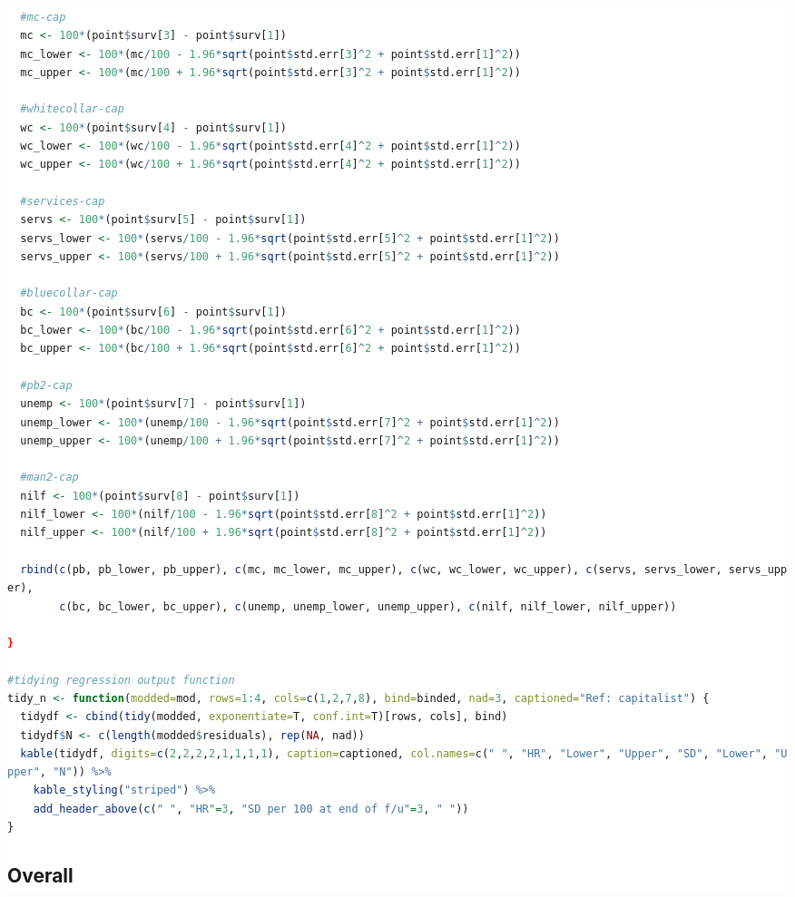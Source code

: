 ```r
  #mc-cap
  mc <- 100*(point$surv[3] - point$surv[1])
  mc_lower <- 100*(mc/100 - 1.96*sqrt(point$std.err[3]^2 + point$std.err[1]^2))
  mc_upper <- 100*(mc/100 + 1.96*sqrt(point$std.err[3]^2 + point$std.err[1]^2))
  
  #whitecollar-cap
  wc <- 100*(point$surv[4] - point$surv[1])
  wc_lower <- 100*(wc/100 - 1.96*sqrt(point$std.err[4]^2 + point$std.err[1]^2))
  wc_upper <- 100*(wc/100 + 1.96*sqrt(point$std.err[4]^2 + point$std.err[1]^2))
  
  #services-cap
  servs <- 100*(point$surv[5] - point$surv[1])
  servs_lower <- 100*(servs/100 - 1.96*sqrt(point$std.err[5]^2 + point$std.err[1]^2))
  servs_upper <- 100*(servs/100 + 1.96*sqrt(point$std.err[5]^2 + point$std.err[1]^2))
  
  #bluecollar-cap
  bc <- 100*(point$surv[6] - point$surv[1])
  bc_lower <- 100*(bc/100 - 1.96*sqrt(point$std.err[6]^2 + point$std.err[1]^2))
  bc_upper <- 100*(bc/100 + 1.96*sqrt(point$std.err[6]^2 + point$std.err[1]^2))
  
  #pb2-cap
  unemp <- 100*(point$surv[7] - point$surv[1])
  unemp_lower <- 100*(unemp/100 - 1.96*sqrt(point$std.err[7]^2 + point$std.err[1]^2))
  unemp_upper <- 100*(unemp/100 + 1.96*sqrt(point$std.err[7]^2 + point$std.err[1]^2))
  
  #man2-cap
  nilf <- 100*(point$surv[8] - point$surv[1])
  nilf_lower <- 100*(nilf/100 - 1.96*sqrt(point$std.err[8]^2 + point$std.err[1]^2))
  nilf_upper <- 100*(nilf/100 + 1.96*sqrt(point$std.err[8]^2 + point$std.err[1]^2))
  
  rbind(c(pb, pb_lower, pb_upper), c(mc, mc_lower, mc_upper), c(wc, wc_lower, wc_upper), c(servs, servs_lower, servs_upper),
        c(bc, bc_lower, bc_upper), c(unemp, unemp_lower, unemp_upper), c(nilf, nilf_lower, nilf_upper))
  
}

#tidying regression output function
tidy_n <- function(modded=mod, rows=1:4, cols=c(1,2,7,8), bind=binded, nad=3, captioned="Ref: capitalist") {
  tidydf <- cbind(tidy(modded, exponentiate=T, conf.int=T)[rows, cols], bind)
  tidydf$N <- c(length(modded$residuals), rep(NA, nad))
  kable(tidydf, digits=c(2,2,2,2,1,1,1,1), caption=captioned, col.names=c(" ", "HR", "Lower", "Upper", "SD", "Lower", "Upper", "N")) %>%
    kable_styling("striped") %>%
    add_header_above(c(" ", "HR"=3, "SD per 100 at end of f/u"=3, " "))
}
```

## Overall

